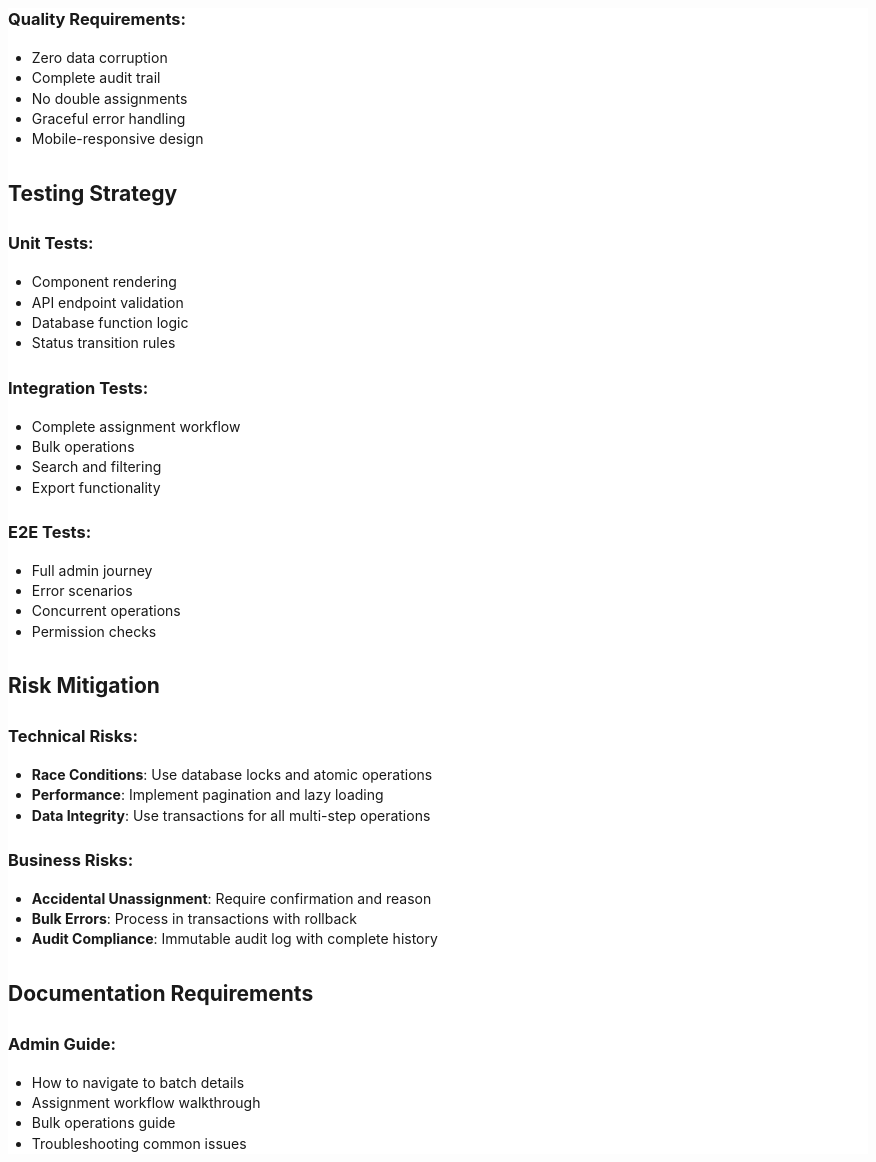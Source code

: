 ### Quality Requirements:
- Zero data corruption
- Complete audit trail
- No double assignments
- Graceful error handling
- Mobile-responsive design

## Testing Strategy

### Unit Tests:
- Component rendering
- API endpoint validation
- Database function logic
- Status transition rules

### Integration Tests:
- Complete assignment workflow
- Bulk operations
- Search and filtering
- Export functionality

### E2E Tests:
- Full admin journey
- Error scenarios
- Concurrent operations
- Permission checks

## Risk Mitigation

### Technical Risks:
- **Race Conditions**: Use database locks and atomic operations
- **Performance**: Implement pagination and lazy loading
- **Data Integrity**: Use transactions for all multi-step operations

### Business Risks:
- **Accidental Unassignment**: Require confirmation and reason
- **Bulk Errors**: Process in transactions with rollback
- **Audit Compliance**: Immutable audit log with complete history

## Documentation Requirements

### Admin Guide:
- How to navigate to batch details
- Assignment workflow walkthrough
- Bulk operations guide
- Troubleshooting common issues
